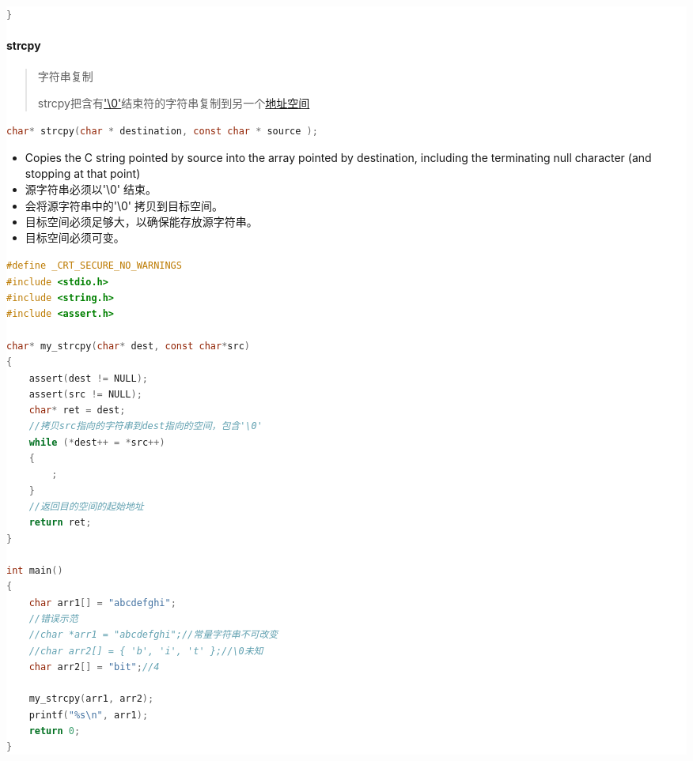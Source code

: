 ```c
}
```

#### strcpy

> 字符串复制
>
> strcpy把含有['\0'](https://baike.baidu.com/item/'\0'/9931274)结束符的字符串复制到另一个[地址空间](https://baike.baidu.com/item/地址空间)

```c
char* strcpy(char * destination, const char * source );
```

- Copies the C string pointed by source into the array pointed by destination, including the terminating null character (and stopping at that point)
- 源字符串必须以'\0' 结束。
- 会将源字符串中的'\0' 拷贝到目标空间。
- 目标空间必须足够大，以确保能存放源字符串。
- 目标空间必须可变。

````c
#define _CRT_SECURE_NO_WARNINGS
#include <stdio.h>
#include <string.h>
#include <assert.h>

char* my_strcpy(char* dest, const char*src)
{
	assert(dest != NULL);
	assert(src != NULL);
	char* ret = dest;
	//拷贝src指向的字符串到dest指向的空间，包含'\0'
	while (*dest++ = *src++)
	{
		;
	}
	//返回目的空间的起始地址
	return ret;
}

int main()
{
	char arr1[] = "abcdefghi";
	//错误示范
	//char *arr1 = "abcdefghi";//常量字符串不可改变
	//char arr2[] = { 'b', 'i', 't' };//\0未知
	char arr2[] = "bit";//4
	
	my_strcpy(arr1, arr2);
	printf("%s\n", arr1);
	return 0;
}
````
